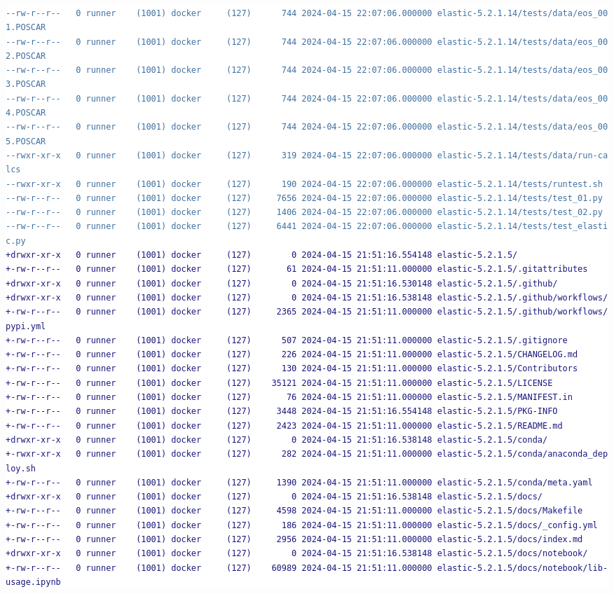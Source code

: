 ```diff
--rw-r--r--   0 runner    (1001) docker     (127)      744 2024-04-15 22:07:06.000000 elastic-5.2.1.14/tests/data/eos_001.POSCAR
--rw-r--r--   0 runner    (1001) docker     (127)      744 2024-04-15 22:07:06.000000 elastic-5.2.1.14/tests/data/eos_002.POSCAR
--rw-r--r--   0 runner    (1001) docker     (127)      744 2024-04-15 22:07:06.000000 elastic-5.2.1.14/tests/data/eos_003.POSCAR
--rw-r--r--   0 runner    (1001) docker     (127)      744 2024-04-15 22:07:06.000000 elastic-5.2.1.14/tests/data/eos_004.POSCAR
--rw-r--r--   0 runner    (1001) docker     (127)      744 2024-04-15 22:07:06.000000 elastic-5.2.1.14/tests/data/eos_005.POSCAR
--rwxr-xr-x   0 runner    (1001) docker     (127)      319 2024-04-15 22:07:06.000000 elastic-5.2.1.14/tests/data/run-calcs
--rwxr-xr-x   0 runner    (1001) docker     (127)      190 2024-04-15 22:07:06.000000 elastic-5.2.1.14/tests/runtest.sh
--rw-r--r--   0 runner    (1001) docker     (127)     7656 2024-04-15 22:07:06.000000 elastic-5.2.1.14/tests/test_01.py
--rw-r--r--   0 runner    (1001) docker     (127)     1406 2024-04-15 22:07:06.000000 elastic-5.2.1.14/tests/test_02.py
--rw-r--r--   0 runner    (1001) docker     (127)     6441 2024-04-15 22:07:06.000000 elastic-5.2.1.14/tests/test_elastic.py
+drwxr-xr-x   0 runner    (1001) docker     (127)        0 2024-04-15 21:51:16.554148 elastic-5.2.1.5/
+-rw-r--r--   0 runner    (1001) docker     (127)       61 2024-04-15 21:51:11.000000 elastic-5.2.1.5/.gitattributes
+drwxr-xr-x   0 runner    (1001) docker     (127)        0 2024-04-15 21:51:16.530148 elastic-5.2.1.5/.github/
+drwxr-xr-x   0 runner    (1001) docker     (127)        0 2024-04-15 21:51:16.538148 elastic-5.2.1.5/.github/workflows/
+-rw-r--r--   0 runner    (1001) docker     (127)     2365 2024-04-15 21:51:11.000000 elastic-5.2.1.5/.github/workflows/pypi.yml
+-rw-r--r--   0 runner    (1001) docker     (127)      507 2024-04-15 21:51:11.000000 elastic-5.2.1.5/.gitignore
+-rw-r--r--   0 runner    (1001) docker     (127)      226 2024-04-15 21:51:11.000000 elastic-5.2.1.5/CHANGELOG.md
+-rw-r--r--   0 runner    (1001) docker     (127)      130 2024-04-15 21:51:11.000000 elastic-5.2.1.5/Contributors
+-rw-r--r--   0 runner    (1001) docker     (127)    35121 2024-04-15 21:51:11.000000 elastic-5.2.1.5/LICENSE
+-rw-r--r--   0 runner    (1001) docker     (127)       76 2024-04-15 21:51:11.000000 elastic-5.2.1.5/MANIFEST.in
+-rw-r--r--   0 runner    (1001) docker     (127)     3448 2024-04-15 21:51:16.554148 elastic-5.2.1.5/PKG-INFO
+-rw-r--r--   0 runner    (1001) docker     (127)     2423 2024-04-15 21:51:11.000000 elastic-5.2.1.5/README.md
+drwxr-xr-x   0 runner    (1001) docker     (127)        0 2024-04-15 21:51:16.538148 elastic-5.2.1.5/conda/
+-rwxr-xr-x   0 runner    (1001) docker     (127)      282 2024-04-15 21:51:11.000000 elastic-5.2.1.5/conda/anaconda_deploy.sh
+-rw-r--r--   0 runner    (1001) docker     (127)     1390 2024-04-15 21:51:11.000000 elastic-5.2.1.5/conda/meta.yaml
+drwxr-xr-x   0 runner    (1001) docker     (127)        0 2024-04-15 21:51:16.538148 elastic-5.2.1.5/docs/
+-rw-r--r--   0 runner    (1001) docker     (127)     4598 2024-04-15 21:51:11.000000 elastic-5.2.1.5/docs/Makefile
+-rw-r--r--   0 runner    (1001) docker     (127)      186 2024-04-15 21:51:11.000000 elastic-5.2.1.5/docs/_config.yml
+-rw-r--r--   0 runner    (1001) docker     (127)     2956 2024-04-15 21:51:11.000000 elastic-5.2.1.5/docs/index.md
+drwxr-xr-x   0 runner    (1001) docker     (127)        0 2024-04-15 21:51:16.538148 elastic-5.2.1.5/docs/notebook/
+-rw-r--r--   0 runner    (1001) docker     (127)    60989 2024-04-15 21:51:11.000000 elastic-5.2.1.5/docs/notebook/lib-usage.ipynb
```